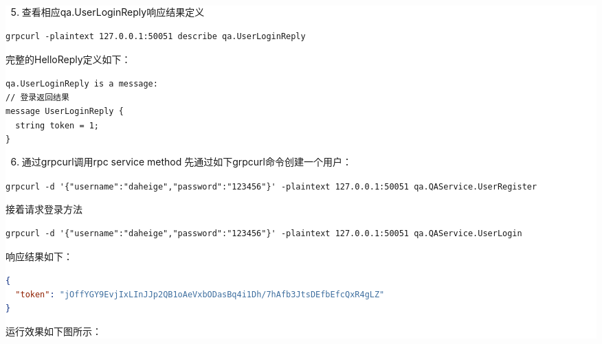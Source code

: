 5. 查看相应qa.UserLoginReply响应结果定义

```shell
grpcurl -plaintext 127.0.0.1:50051 describe qa.UserLoginReply
```

完整的HelloReply定义如下：

```
qa.UserLoginReply is a message:
// 登录返回结果
message UserLoginReply {
  string token = 1;
}
```

6. 通过grpcurl调用rpc service method
   先通过如下grpcurl命令创建一个用户：

```shell
grpcurl -d '{"username":"daheige","password":"123456"}' -plaintext 127.0.0.1:50051 qa.QAService.UserRegister
```

接着请求登录方法

```shell
grpcurl -d '{"username":"daheige","password":"123456"}' -plaintext 127.0.0.1:50051 qa.QAService.UserLogin
```

响应结果如下：

```json
{
  "token": "jOffYGY9EvjIxLInJJp2QB1oAeVxbODasBq4i1Dh/7hAfb3JtsDEfbEfcQxR4gLZ"
}
 ```

运行效果如下图所示：